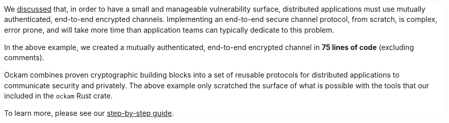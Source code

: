 We [discussed](#remove-implicit-trust-in-porous-network-boundaries) that, in order to have a small and manageable
vulnerability surface, distributed applications must use mutually authenticated, end-to-end encrypted channels.
Implementing an end-to-end secure channel protocol, from scratch, is complex, error prone,
and will take more time than application teams can typically dedicate to this problem.

In the above example, we created a mutually authenticated, end-to-end encrypted channel in __75 lines of code__
(excluding comments).

Ockam combines proven cryptographic building blocks into a set of reusable protocols for distributed
applications to communicate security and privately. The above example only scratched the surface of what
is possible with the tools that our included in the `ockam` Rust crate.

To learn more, please see our [step-by-step guide](../../guides/rust#step-by-step).

<div style="display: none; visibility: hidden;">
<hr><b>Next:</b> <a href="../../guides/rust#step-by-step">A step-by-step introduction</a>
</div>




